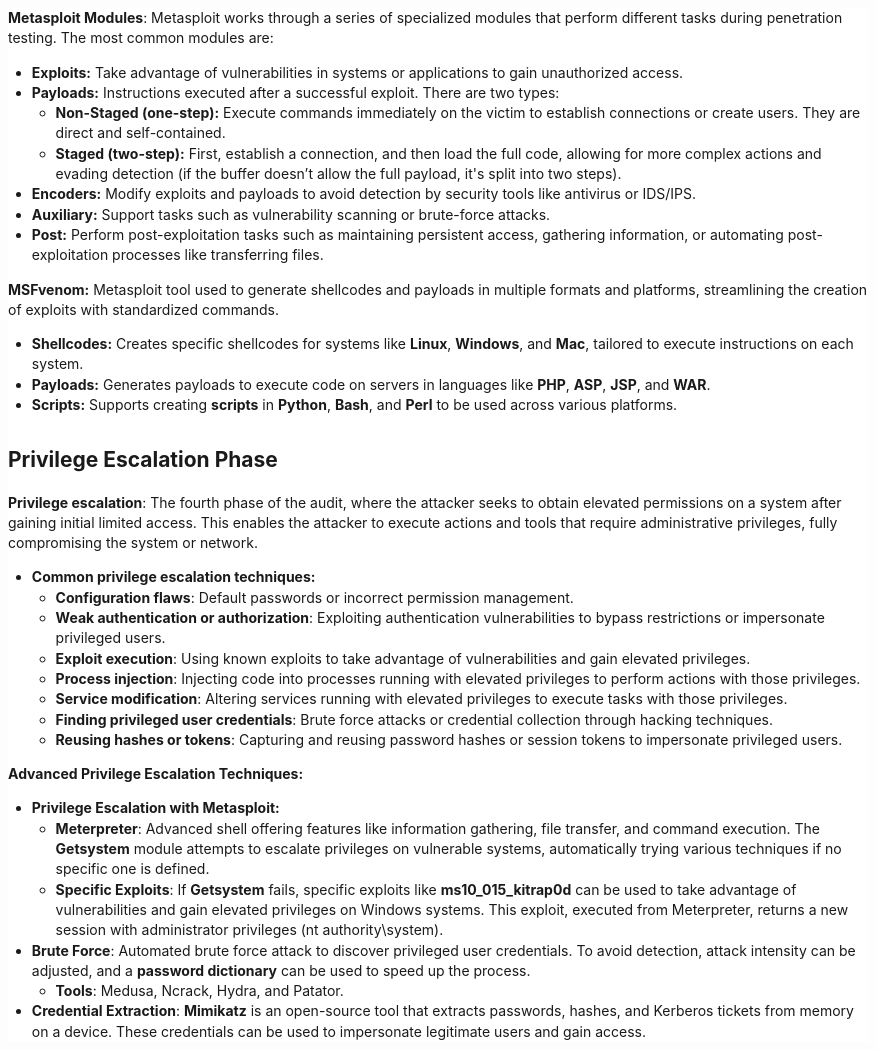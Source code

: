 **Metasploit Modules**: Metasploit works through a series of specialized modules that perform different tasks during penetration testing. The most common modules are:

- **Exploits:** Take advantage of vulnerabilities in systems or applications to gain unauthorized access.
- **Payloads:** Instructions executed after a successful exploit. There are two types:
    - **Non-Staged (one-step):** Execute commands immediately on the victim to establish connections or create users. They are direct and self-contained.
    - **Staged (two-step):** First, establish a connection, and then load the full code, allowing for more complex actions and evading detection (if the buffer doesn’t allow the full payload, it's split into two steps).
- **Encoders:** Modify exploits and payloads to avoid detection by security tools like antivirus or IDS/IPS.
- **Auxiliary:** Support tasks such as vulnerability scanning or brute-force attacks.
- **Post:** Perform post-exploitation tasks such as maintaining persistent access, gathering information, or automating post-exploitation processes like transferring files.

**MSFvenom:** Metasploit tool used to generate shellcodes and payloads in multiple formats and platforms, streamlining the creation of exploits with standardized commands.

- **Shellcodes:** Creates specific shellcodes for systems like **Linux**, **Windows**, and **Mac**, tailored to execute instructions on each system.
- **Payloads:** Generates payloads to execute code on servers in languages like **PHP**, **ASP**, **JSP**, and **WAR**.
- **Scripts:** Supports creating **scripts** in **Python**, **Bash**, and **Perl** to be used across various platforms.

## **Privilege Escalation Phase**

**Privilege escalation**: The fourth phase of the audit, where the attacker seeks to obtain elevated permissions on a system after gaining initial limited access. This enables the attacker to execute actions and tools that require administrative privileges, fully compromising the system or network.

- **Common privilege escalation techniques:**
    - **Configuration flaws**: Default passwords or incorrect permission management.
    - **Weak authentication or authorization**: Exploiting authentication vulnerabilities to bypass restrictions or impersonate privileged users.
    - **Exploit execution**: Using known exploits to take advantage of vulnerabilities and gain elevated privileges.
    - **Process injection**: Injecting code into processes running with elevated privileges to perform actions with those privileges.
    - **Service modification**: Altering services running with elevated privileges to execute tasks with those privileges.
    - **Finding privileged user credentials**: Brute force attacks or credential collection through hacking techniques.
    - **Reusing hashes or tokens**: Capturing and reusing password hashes or session tokens to impersonate privileged users.

**Advanced Privilege Escalation Techniques:**

- **Privilege Escalation with Metasploit:**
    - **Meterpreter**: Advanced shell offering features like information gathering, file transfer, and command execution. The **Getsystem** module attempts to escalate privileges on vulnerable systems, automatically trying various techniques if no specific one is defined.
    - **Specific Exploits**: If **Getsystem** fails, specific exploits like **ms10_015_kitrap0d** can be used to take advantage of vulnerabilities and gain elevated privileges on Windows systems. This exploit, executed from Meterpreter, returns a new session with administrator privileges (nt authority\system).
- **Brute Force**: Automated brute force attack to discover privileged user credentials. To avoid detection, attack intensity can be adjusted, and a **password dictionary** can be used to speed up the process.
    - **Tools**: Medusa, Ncrack, Hydra, and Patator.
- **Credential Extraction**: **Mimikatz** is an open-source tool that extracts passwords, hashes, and Kerberos tickets from memory on a device. These credentials can be used to impersonate legitimate users and gain access.